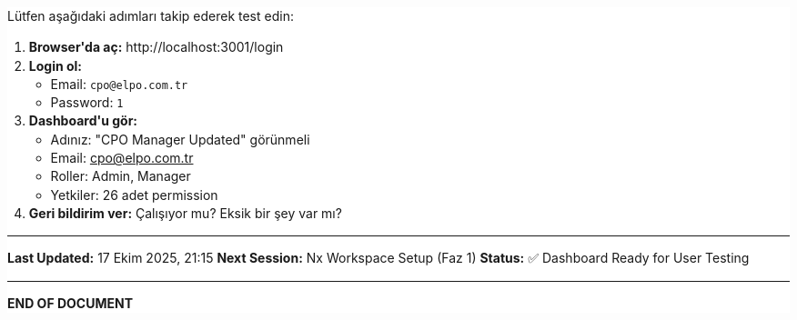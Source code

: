 Lütfen aşağıdaki adımları takip ederek test edin:

1. **Browser'da aç:** http://localhost:3001/login
2. **Login ol:**
   - Email: `cpo@elpo.com.tr`
   - Password: `1`
3. **Dashboard'u gör:**
   - Adınız: "CPO Manager Updated" görünmeli
   - Email: cpo@elpo.com.tr
   - Roller: Admin, Manager
   - Yetkiler: 26 adet permission
4. **Geri bildirim ver:** Çalışıyor mu? Eksik bir şey var mı?

---

**Last Updated:** 17 Ekim 2025, 21:15
**Next Session:** Nx Workspace Setup (Faz 1)
**Status:** ✅ Dashboard Ready for User Testing

---

**END OF DOCUMENT**
